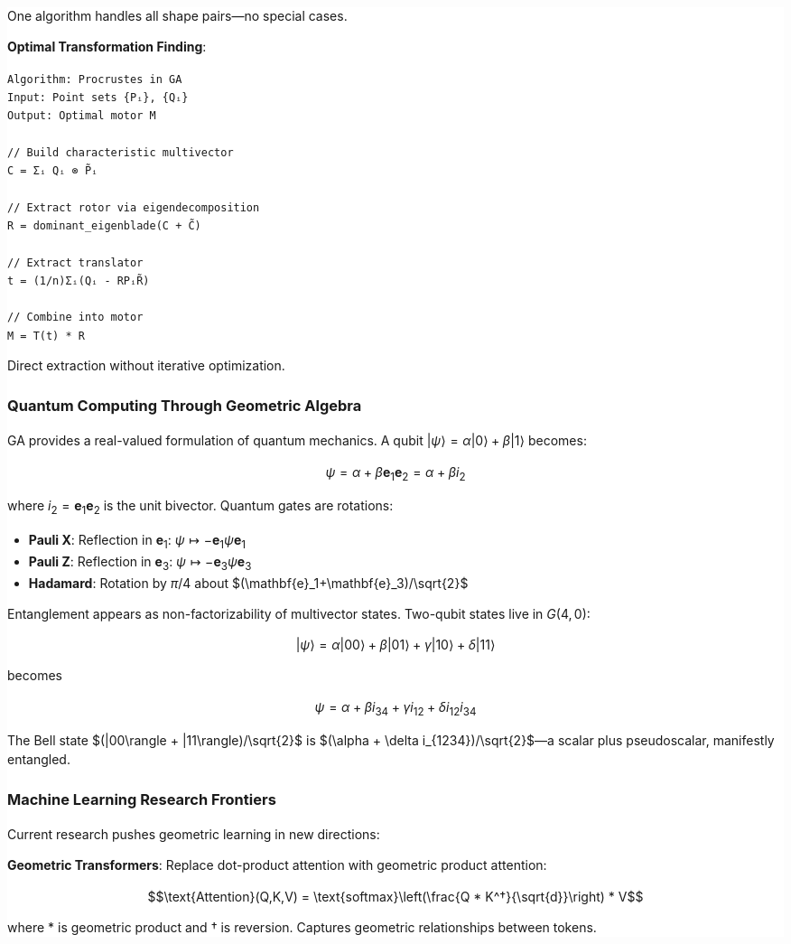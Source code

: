 One algorithm handles all shape pairs—no special cases.

**Optimal Transformation Finding**:
```
Algorithm: Procrustes in GA
Input: Point sets {Pᵢ}, {Qᵢ}
Output: Optimal motor M

// Build characteristic multivector
C = Σᵢ Qᵢ ⊗ P̃ᵢ

// Extract rotor via eigendecomposition
R = dominant_eigenblade(C + C̃)

// Extract translator
t = (1/n)Σᵢ(Qᵢ - RPᵢR̃)

// Combine into motor
M = T(t) * R
```

Direct extraction without iterative optimization.

### **Quantum Computing Through Geometric Algebra**

GA provides a real-valued formulation of quantum mechanics. A qubit $|\psi\rangle = \alpha|0\rangle + \beta|1\rangle$ becomes:

$$\psi = \alpha + \beta\mathbf{e}_1\mathbf{e}_2 = \alpha + \beta i_2$$

where $i_2 = \mathbf{e}_1\mathbf{e}_2$ is the unit bivector. Quantum gates are rotations:

- **Pauli X**: Reflection in $\mathbf{e}_1$: $\psi \mapsto -\mathbf{e}_1\psi\mathbf{e}_1$
- **Pauli Z**: Reflection in $\mathbf{e}_3$: $\psi \mapsto -\mathbf{e}_3\psi\mathbf{e}_3$
- **Hadamard**: Rotation by $\pi/4$ about $(\mathbf{e}_1+\mathbf{e}_3)/\sqrt{2}$

Entanglement appears as non-factorizability of multivector states. Two-qubit states live in $G(4,0)$:

$$|\psi\rangle = \alpha|00\rangle + \beta|01\rangle + \gamma|10\rangle + \delta|11\rangle$$

becomes

$$\psi = \alpha + \beta i_{34} + \gamma i_{12} + \delta i_{12}i_{34}$$

The Bell state $(|00\rangle + |11\rangle)/\sqrt{2}$ is $(\alpha + \delta i_{1234})/\sqrt{2}$—a scalar plus pseudoscalar, manifestly entangled.

### **Machine Learning Research Frontiers**

Current research pushes geometric learning in new directions:

**Geometric Transformers**: Replace dot-product attention with geometric product attention:

$$\text{Attention}(Q,K,V) = \text{softmax}\left(\frac{Q * K^†}{\sqrt{d}}\right) * V$$

where $*$ is geometric product and $\dagger$ is reversion. Captures geometric relationships between tokens.
